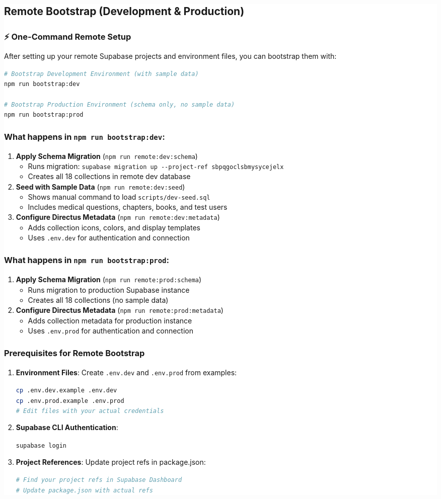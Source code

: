 ## Remote Bootstrap (Development & Production)

### ⚡ One-Command Remote Setup

After setting up your remote Supabase projects and environment files, you can bootstrap them with:

```bash
# Bootstrap Development Environment (with sample data)
npm run bootstrap:dev

# Bootstrap Production Environment (schema only, no sample data)
npm run bootstrap:prod
```

### What happens in `npm run bootstrap:dev`:

1. **Apply Schema Migration** (`npm run remote:dev:schema`)
   - Runs migration: `supabase migration up --project-ref sbpqgoclsbmysycejelx`
   - Creates all 18 collections in remote dev database
2. **Seed with Sample Data** (`npm run remote:dev:seed`)
   - Shows manual command to load `scripts/dev-seed.sql`
   - Includes medical questions, chapters, books, and test users
3. **Configure Directus Metadata** (`npm run remote:dev:metadata`)
   - Adds collection icons, colors, and display templates
   - Uses `.env.dev` for authentication and connection

### What happens in `npm run bootstrap:prod`:

1. **Apply Schema Migration** (`npm run remote:prod:schema`)
   - Runs migration to production Supabase instance
   - Creates all 18 collections (no sample data)
2. **Configure Directus Metadata** (`npm run remote:prod:metadata`)
   - Adds collection metadata for production instance
   - Uses `.env.prod` for authentication and connection

### Prerequisites for Remote Bootstrap

1. **Environment Files**: Create `.env.dev` and `.env.prod` from examples:
   ```bash
   cp .env.dev.example .env.dev
   cp .env.prod.example .env.prod
   # Edit files with your actual credentials
   ```

2. **Supabase CLI Authentication**:
   ```bash
   supabase login
   ```

3. **Project References**: Update project refs in package.json:
   ```bash
   # Find your project refs in Supabase Dashboard
   # Update package.json with actual refs
   ```

